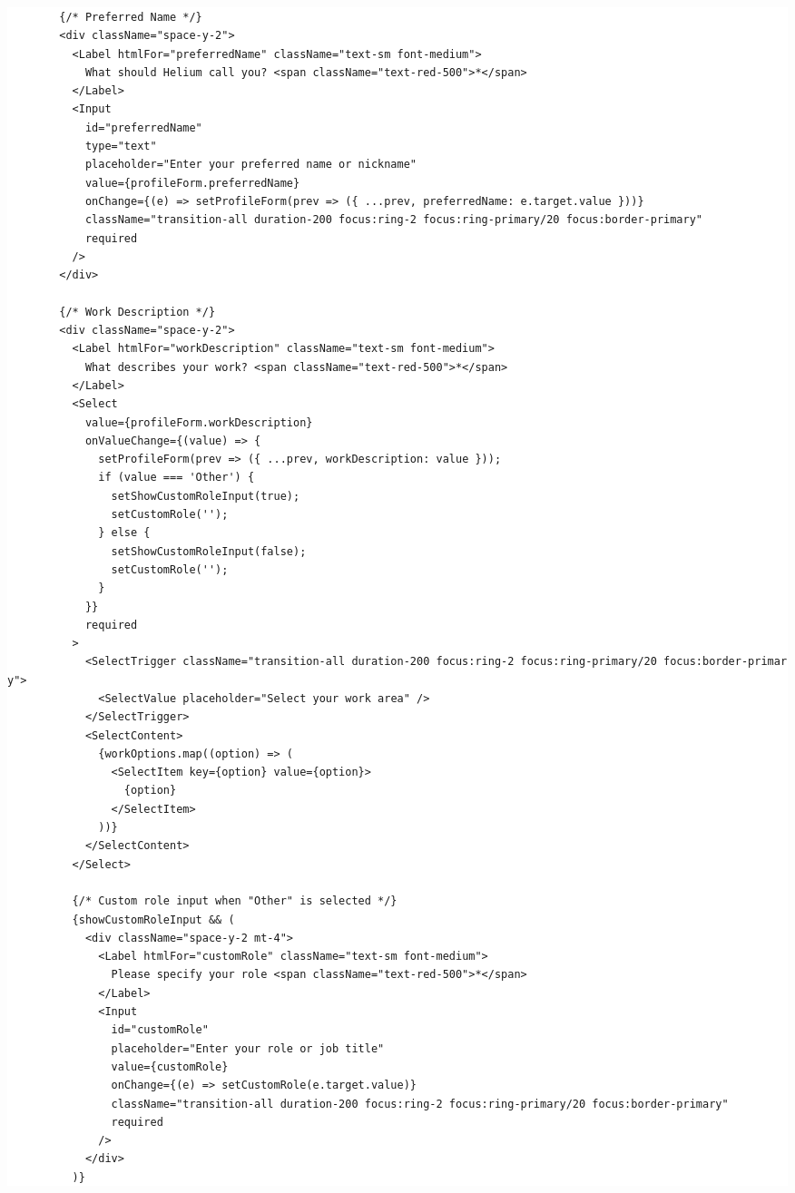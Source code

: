             {/* Preferred Name */}
            <div className="space-y-2">
              <Label htmlFor="preferredName" className="text-sm font-medium">
                What should Helium call you? <span className="text-red-500">*</span>
              </Label>
              <Input
                id="preferredName"
                type="text"
                placeholder="Enter your preferred name or nickname"
                value={profileForm.preferredName}
                onChange={(e) => setProfileForm(prev => ({ ...prev, preferredName: e.target.value }))}
                className="transition-all duration-200 focus:ring-2 focus:ring-primary/20 focus:border-primary"
                required
              />
            </div>

            {/* Work Description */}
            <div className="space-y-2">
              <Label htmlFor="workDescription" className="text-sm font-medium">
                What describes your work? <span className="text-red-500">*</span>
              </Label>
              <Select
                value={profileForm.workDescription}
                onValueChange={(value) => {
                  setProfileForm(prev => ({ ...prev, workDescription: value }));
                  if (value === 'Other') {
                    setShowCustomRoleInput(true);
                    setCustomRole('');
                  } else {
                    setShowCustomRoleInput(false);
                    setCustomRole('');
                  }
                }}
                required
              >
                <SelectTrigger className="transition-all duration-200 focus:ring-2 focus:ring-primary/20 focus:border-primary">
                  <SelectValue placeholder="Select your work area" />
                </SelectTrigger>
                <SelectContent>
                  {workOptions.map((option) => (
                    <SelectItem key={option} value={option}>
                      {option}
                    </SelectItem>
                  ))}
                </SelectContent>
              </Select>
              
              {/* Custom role input when "Other" is selected */}
              {showCustomRoleInput && (
                <div className="space-y-2 mt-4">
                  <Label htmlFor="customRole" className="text-sm font-medium">
                    Please specify your role <span className="text-red-500">*</span>
                  </Label>
                  <Input
                    id="customRole"
                    placeholder="Enter your role or job title"
                    value={customRole}
                    onChange={(e) => setCustomRole(e.target.value)}
                    className="transition-all duration-200 focus:ring-2 focus:ring-primary/20 focus:border-primary"
                    required
                  />
                </div>
              )}